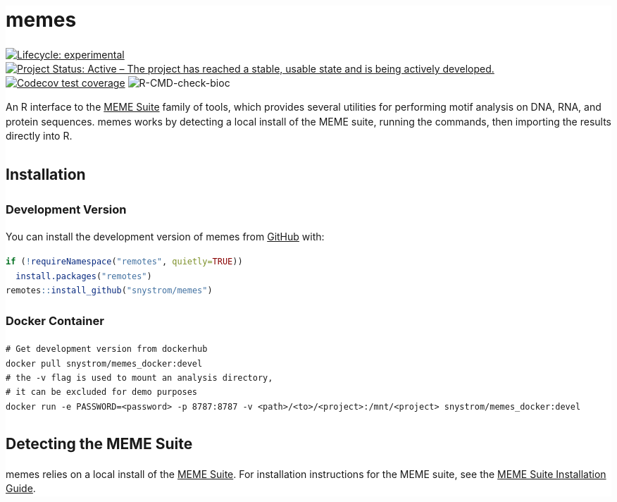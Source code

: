 


# memes



[![Lifecycle:
experimental](https://img.shields.io/badge/lifecycle-experimental-orange.svg)](https://www.tidyverse.org/lifecycle/#experimental)
[![Project Status: Active – The project has reached a stable, usable
state and is being actively
developed.](https://www.repostatus.org/badges/latest/active.svg)](https://www.repostatus.org/#active)
[![Codecov test
coverage](https://codecov.io/gh/snystrom/memes/branch/master/graph/badge.svg)](https://codecov.io/gh/snystrom/memes?branch=master)
![R-CMD-check-bioc](https://github.com/snystrom/memes/workflows/R-CMD-check-bioc/badge.svg)


An R interface to the [MEME Suite](http://meme-suite.org/) family of
tools, which provides several utilities for performing motif analysis on
DNA, RNA, and protein sequences. memes works by detecting a local
install of the MEME suite, running the commands, then importing the
results directly into R.

## Installation

### Development Version

You can install the development version of memes from
[GitHub](https://github.com/snystrom/memes) with:

``` r
if (!requireNamespace("remotes", quietly=TRUE))
  install.packages("remotes")
remotes::install_github("snystrom/memes")
```

### Docker Container

``` shell
# Get development version from dockerhub
docker pull snystrom/memes_docker:devel
# the -v flag is used to mount an analysis directory, 
# it can be excluded for demo purposes
docker run -e PASSWORD=<password> -p 8787:8787 -v <path>/<to>/<project>:/mnt/<project> snystrom/memes_docker:devel
```

## Detecting the MEME Suite

memes relies on a local install of the [MEME
Suite](http://meme-suite.org/). For installation instructions for the
MEME suite, see the [MEME Suite Installation
Guide](http://meme-suite.org/doc/install.html?man_type=web).

